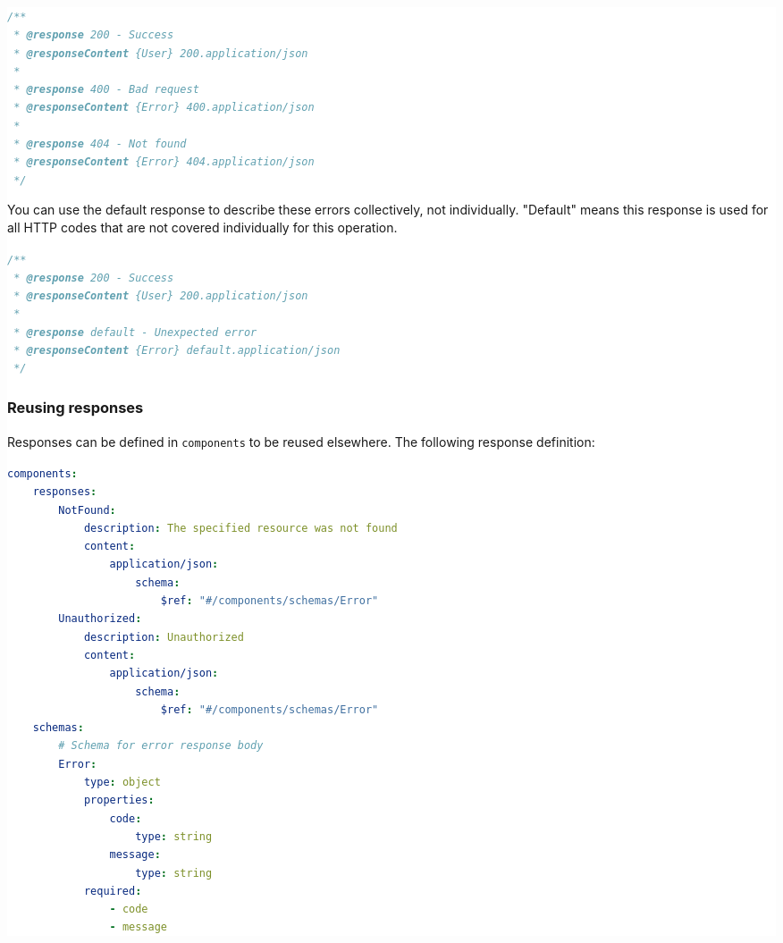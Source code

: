 ```js
/**
 * @response 200 - Success
 * @responseContent {User} 200.application/json
 *
 * @response 400 - Bad request
 * @responseContent {Error} 400.application/json
 *
 * @response 404 - Not found
 * @responseContent {Error} 404.application/json
 */
```

You can use the default response to describe these errors collectively, not individually.
"Default" means this response is used for all HTTP codes that are not covered individually for this operation.

```js
/**
 * @response 200 - Success
 * @responseContent {User} 200.application/json
 *
 * @response default - Unexpected error
 * @responseContent {Error} default.application/json
 */
```

### Reusing responses

Responses can be defined in `components` to be reused elsewhere.
The following response definition:

```yaml
components:
    responses:
        NotFound:
            description: The specified resource was not found
            content:
                application/json:
                    schema:
                        $ref: "#/components/schemas/Error"
        Unauthorized:
            description: Unauthorized
            content:
                application/json:
                    schema:
                        $ref: "#/components/schemas/Error"
    schemas:
        # Schema for error response body
        Error:
            type: object
            properties:
                code:
                    type: string
                message:
                    type: string
            required:
                - code
                - message
```
